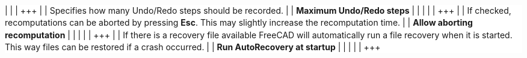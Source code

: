 |                                                                            |                                                                                                                                                                                                                                                                                                                                                                                                                                                                                                                            |
+++
|                                                                | Specifies how many Undo/Redo steps should be recorded.                                                                                                                                                                                                                                                                                                                                                                                                                                                                     |
| **Maximum Undo/Redo steps**                                       |                                                                                                                                                                                                                                                                                                                                                                                                                                                                                                                            |
|                                                                            |                                                                                                                                                                                                                                                                                                                                                                                                                                                                                                                            |
+++
|                                                                | If checked, recomputations can be aborted by pressing **Esc**. This may slightly increase the recomputation time.                                                                                                                                                                                                                                                                                                                                                                                        |
| **Allow aborting recomputation**                                  |                                                                                                                                                                                                                                                                                                                                                                                                                                                                                                                            |
|                                                                            |                                                                                                                                                                                                                                                                                                                                                                                                                                                                                                                            |
+++
|                                                                | If there is a recovery file available FreeCAD will automatically run a file recovery when it is started. This way files can be restored if a crash occurred.                                                                                                                                                                                                                                                                                                                                                               |
| **Run AutoRecovery at startup**                                   |                                                                                                                                                                                                                                                                                                                                                                                                                                                                                                                            |
|                                                                            |                                                                                                                                                                                                                                                                                                                                                                                                                                                                                                                            |
+++